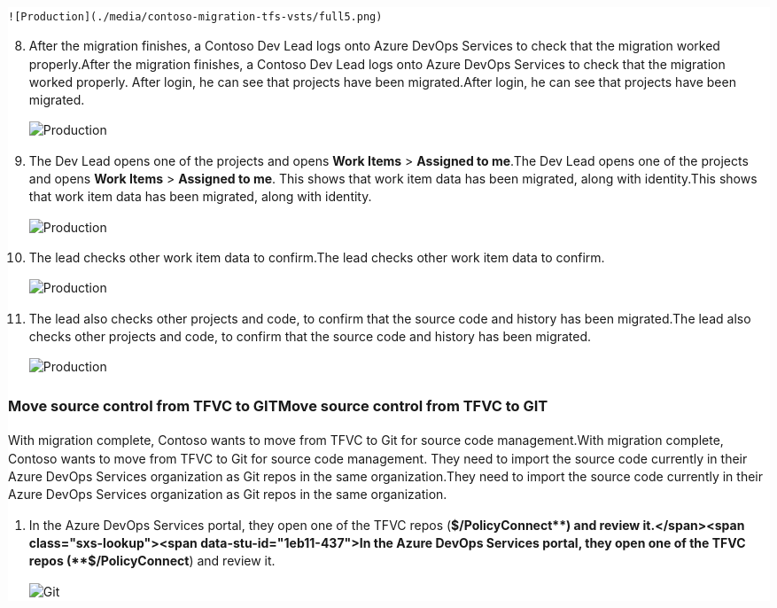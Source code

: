     ![Production](./media/contoso-migration-tfs-vsts/full5.png)

8. <span data-ttu-id="1eb11-424">After the migration finishes, a Contoso Dev Lead logs onto Azure DevOps Services to check that the migration worked properly.</span><span class="sxs-lookup"><span data-stu-id="1eb11-424">After the migration finishes, a Contoso Dev Lead logs onto Azure DevOps Services to check that the migration worked properly.</span></span> <span data-ttu-id="1eb11-425">After login, he can see that projects have been migrated.</span><span class="sxs-lookup"><span data-stu-id="1eb11-425">After login, he can see that projects have been migrated.</span></span>

    ![Production](./media/contoso-migration-tfs-vsts/full6.png)

8. <span data-ttu-id="1eb11-427">The Dev Lead opens one of the projects and opens **Work Items** > **Assigned to me**.</span><span class="sxs-lookup"><span data-stu-id="1eb11-427">The Dev Lead opens one of the projects and opens **Work Items** > **Assigned to me**.</span></span> <span data-ttu-id="1eb11-428">This shows that work item data has been migrated, along with identity.</span><span class="sxs-lookup"><span data-stu-id="1eb11-428">This shows that work item data has been migrated, along with identity.</span></span>

    ![Production](./media/contoso-migration-tfs-vsts/full7.png)

9. <span data-ttu-id="1eb11-430">The lead checks other work item data to confirm.</span><span class="sxs-lookup"><span data-stu-id="1eb11-430">The lead checks other work item data to confirm.</span></span>

    ![Production](./media/contoso-migration-tfs-vsts/full8.png)

15. <span data-ttu-id="1eb11-432">The lead also checks other projects and code, to confirm that the source code and history has been migrated.</span><span class="sxs-lookup"><span data-stu-id="1eb11-432">The lead also checks other projects and code, to confirm that the source code and history has been migrated.</span></span>

    ![Production](./media/contoso-migration-tfs-vsts/full9.png)


### <a name="move-source-control-from-tfvc-to-git"></a><span data-ttu-id="1eb11-434">Move source control from TFVC to GIT</span><span class="sxs-lookup"><span data-stu-id="1eb11-434">Move source control from TFVC to GIT</span></span>

<span data-ttu-id="1eb11-435">With migration complete, Contoso wants to move from TFVC to Git for source code management.</span><span class="sxs-lookup"><span data-stu-id="1eb11-435">With migration complete, Contoso wants to move from TFVC to Git for source code management.</span></span> <span data-ttu-id="1eb11-436">They need to import the source code currently in their Azure DevOps Services organization as Git repos in the same organization.</span><span class="sxs-lookup"><span data-stu-id="1eb11-436">They need to import the source code currently in their Azure DevOps Services organization as Git repos in the same organization.</span></span>

1. <span data-ttu-id="1eb11-437">In the Azure DevOps Services portal, they open one of the TFVC repos (**$/PolicyConnect**) and review it.</span><span class="sxs-lookup"><span data-stu-id="1eb11-437">In the Azure DevOps Services portal, they open one of the TFVC repos (**$/PolicyConnect**) and review it.</span></span>

    ![Git](./media/contoso-migration-tfs-vsts/git1.png)
